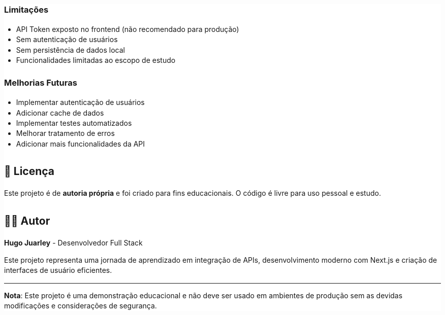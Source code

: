 ### Limitações
- API Token exposto no frontend (não recomendado para produção)
- Sem autenticação de usuários
- Sem persistência de dados local
- Funcionalidades limitadas ao escopo de estudo

### Melhorias Futuras
- Implementar autenticação de usuários
- Adicionar cache de dados
- Implementar testes automatizados
- Melhorar tratamento de erros
- Adicionar mais funcionalidades da API

## 📄 Licença

Este projeto é de **autoria própria** e foi criado para fins educacionais. O código é livre para uso pessoal e estudo.

## 👨‍💻 Autor

**Hugo Juarley** - Desenvolvedor Full Stack

Este projeto representa uma jornada de aprendizado em integração de APIs, desenvolvimento moderno com Next.js e criação de interfaces de usuário eficientes.

---

**Nota**: Este projeto é uma demonstração educacional e não deve ser usado em ambientes de produção sem as devidas modificações e considerações de segurança. 